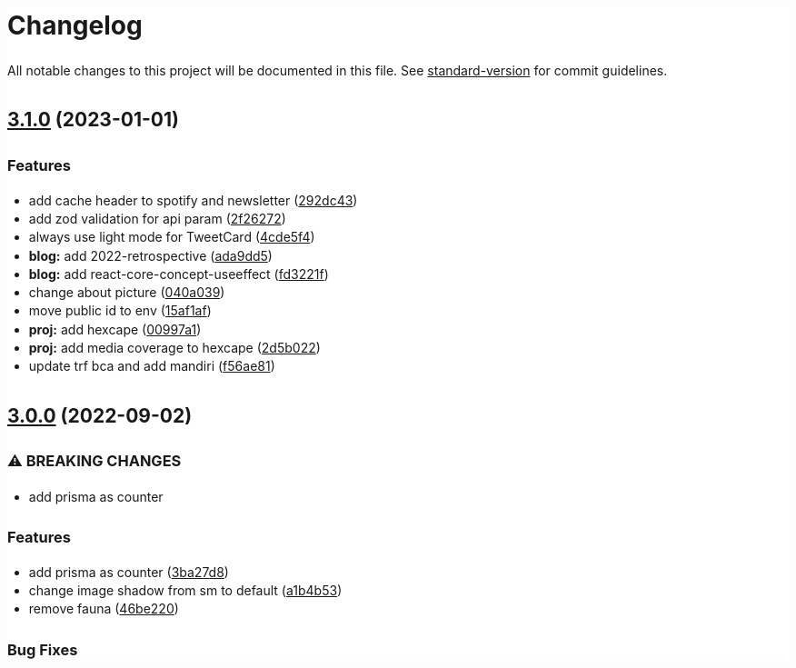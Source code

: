 # Changelog

All notable changes to this project will be documented in this file. See [standard-version](https://github.com/conventional-changelog/standard-version) for commit guidelines.

## [3.1.0](https://github.com/havafy/havafy.com/compare/v3.0.0...v3.1.0) (2023-01-01)


### Features

* add cache header to spotify and newsletter ([292dc43](https://github.com/havafy/havafy.com/commit/292dc436fd6188e32aa630760d2bced1f5ba24e5))
* add zod validation for api param ([2f26272](https://github.com/havafy/havafy.com/commit/2f26272f82fdbc8dac51f8e2f0aac194583adf8c))
* always use light mode for TweetCard ([4cde5f4](https://github.com/havafy/havafy.com/commit/4cde5f438adf6e7ff661bc557b6c1c55a1acbf45))
* **blog:** add 2022-retrospective ([ada9dd5](https://github.com/havafy/havafy.com/commit/ada9dd5ac6d8d14687e92f18c64ac4077632b7fa))
* **blog:** add react-core-concept-useeffect ([fd3221f](https://github.com/havafy/havafy.com/commit/fd3221fc35c64dd7564d6968d901739d2844b79d))
* change about picture ([040a039](https://github.com/havafy/havafy.com/commit/040a039863f0da27bde6d3eda153d90e5d5e3b02))
* move public id to env ([15af1af](https://github.com/havafy/havafy.com/commit/15af1af836a9d85d459b910722b26b2026c0b4b7))
* **proj:** add hexcape ([00997a1](https://github.com/havafy/havafy.com/commit/00997a10c436815c1c9b77a54c7b0c3402c75c2b))
* **proj:** add media coverage to hexcape ([2d5b022](https://github.com/havafy/havafy.com/commit/2d5b022a973e2517f588c6d9de31ce26aa32a8fa))
* update trf bca and add mandiri ([f56ae81](https://github.com/havafy/havafy.com/commit/f56ae81af92f8c4fb964799504f772a8a85b17bd))

## [3.0.0](https://github.com/havafy/havafy.com/compare/v2.0.0...v3.0.0) (2022-09-02)


### ⚠ BREAKING CHANGES

* add prisma as counter

### Features

* add prisma as counter ([3ba27d8](https://github.com/havafy/havafy.com/commit/3ba27d8a4702fac5fa65790e67d1814d244912d9))
* change image shadow from sm to default ([a1b4b53](https://github.com/havafy/havafy.com/commit/a1b4b533b32c69c1e5fdddd5315fcf113a3aaeda))
* remove fauna ([46be220](https://github.com/havafy/havafy.com/commit/46be2200de52e7966570b96c48a83fe8fca196e3))


### Bug Fixes
